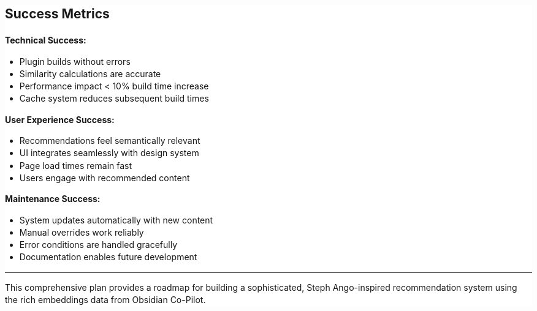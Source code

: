 
## Success Metrics

**Technical Success:**
- Plugin builds without errors
- Similarity calculations are accurate
- Performance impact < 10% build time increase
- Cache system reduces subsequent build times

**User Experience Success:**
- Recommendations feel semantically relevant
- UI integrates seamlessly with design system
- Page load times remain fast
- Users engage with recommended content

**Maintenance Success:**
- System updates automatically with new content
- Manual overrides work reliably
- Error conditions are handled gracefully
- Documentation enables future development

---

This comprehensive plan provides a roadmap for building a sophisticated, Steph Ango-inspired recommendation system using the rich embeddings data from Obsidian Co-Pilot.